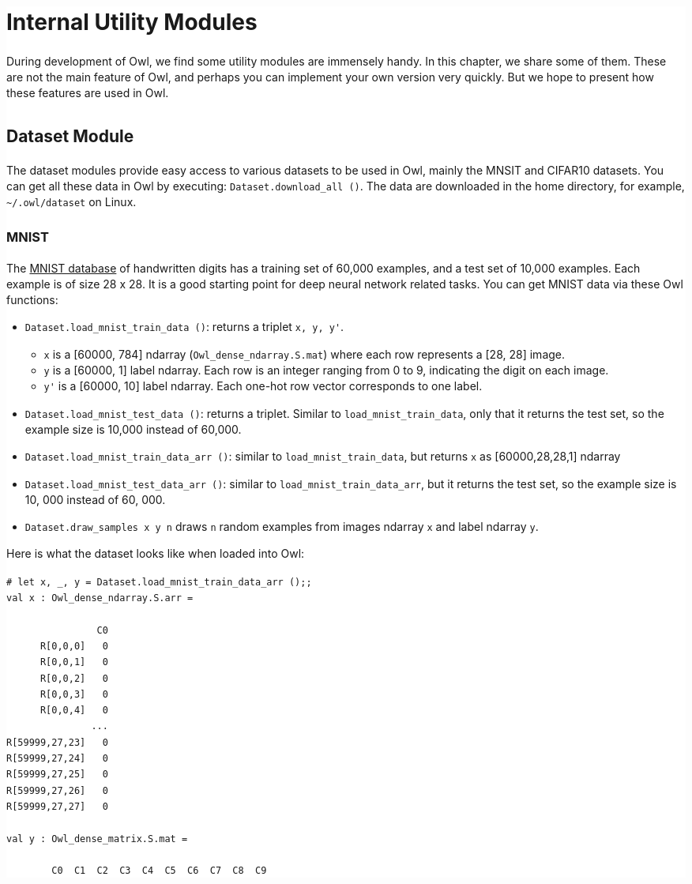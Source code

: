 # Internal Utility Modules

During development of Owl, we find some utility modules are immensely handy.
In this chapter, we share some of them.
These are not the main feature of Owl, and perhaps you can implement your own version very quickly.
But we hope to present how these features are used in Owl.

## Dataset Module

The dataset modules provide easy access to various datasets to be used in Owl, mainly the MNSIT and CIFAR10 datasets.
You can get all these data in Owl by executing: `Dataset.download_all ()`.
The data are downloaded in the home directory, for example,  `~/.owl/dataset` on Linux.

### MNIST

The [MNIST database](http://yann.lecun.com/exdb/mnist/) of handwritten digits has a training set of 60,000 examples,
and a test set of 10,000 examples. Each example is of size 28 x 28.
It is a good starting point for deep neural network related tasks.
You can get MNIST data via these Owl functions:

- `Dataset.load_mnist_train_data ()`: returns a triplet `x, y, y'`.
  + `x` is a [60000, 784] ndarray (`Owl_dense_ndarray.S.mat`) where each row represents a [28, 28] image.
  + `y` is a [60000, 1] label ndarray. Each row is an integer ranging from 0 to 9,
  indicating the digit on each image.
  + `y'` is a [60000, 10] label ndarray. Each one-hot row vector corresponds to
  one label.

- `Dataset.load_mnist_test_data ()`: returns a triplet.
  Similar to `load_mnist_train_data`, only that it returns the test set, so
  the example size is 10,000 instead of 60,000.

- `Dataset.load_mnist_train_data_arr ()`: similar to `load_mnist_train_data`,   but returns `x` as [60000,28,28,1] ndarray

- `Dataset.load_mnist_test_data_arr ()`: similar to
  `load_mnist_train_data_arr`, but it returns the test set, so the example size
  is 10, 000 instead of 60, 000.

- `Dataset.draw_samples x y n` draws `n` random examples from images ndarray `x` and label ndarray `y`.

Here is what the dataset looks like when loaded into Owl:

```
# let x, _, y = Dataset.load_mnist_train_data_arr ();;
val x : Owl_dense_ndarray.S.arr =

                C0
      R[0,0,0]   0
      R[0,0,1]   0
      R[0,0,2]   0
      R[0,0,3]   0
      R[0,0,4]   0
               ...
R[59999,27,23]   0
R[59999,27,24]   0
R[59999,27,25]   0
R[59999,27,26]   0
R[59999,27,27]   0

val y : Owl_dense_matrix.S.mat =

        C0  C1  C2  C3  C4  C5  C6  C7  C8  C9
```